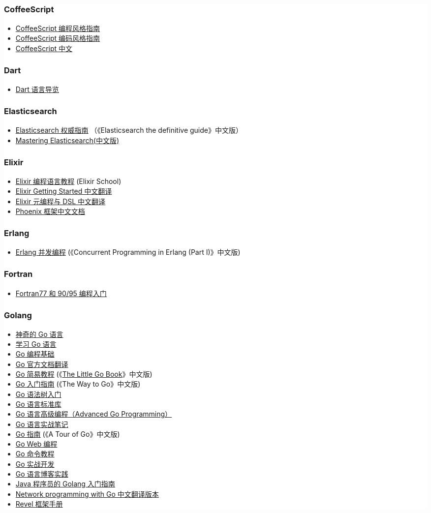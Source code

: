 ### CoffeeScript

- [CoffeeScript 编程风格指南](https://github.com/elrrrrrrr/coffeescript-style-guide/blob/master/README-ZH.md)
- [CoffeeScript 编码风格指南](https://github.com/geekplux/coffeescript-style-guide)
- [CoffeeScript 中文](http://coffee-script.org)

### Dart

- [Dart 语言导览](http://dart.lidian.info/wiki/Language_Tour)

### Elasticsearch

- [Elasticsearch 权威指南](https://github.com/looly/elasticsearch-definitive-guide-cn) （《Elasticsearch the definitive guide》中文版）
- [Mastering Elasticsearch(中文版)](http://udn.yyuap.com/doc/mastering-elasticsearch/)

### Elixir

- [Elixir 编程语言教程](https://elixirschool.com/cn/) (Elixir School)
- [Elixir Getting Started 中文翻译](https://github.com/Ljzn/ElixrGettingStartedChinese)
- [Elixir 元编程与 DSL 中文翻译](https://github.com/Ljzn/MetaProgrammingInElixirChinese)
- [Phoenix 框架中文文档](https://mydearxym.gitbooks.io/phoenix-doc-in-chinese/content/)

### Erlang

- [Erlang 并发编程](https://github.com/liancheng/cpie-cn) (《Concurrent Programming in Erlang (Part I)》中文版)

### Fortran

- [Fortran77 和 90/95 编程入门](http://micro.ustc.edu.cn/Fortran/ZJDing/)

### Golang

- [神奇的 Go 语言](http://go.ctolib.com/docs/read/magical-go-c-index.html)
- [学习 Go 语言](http://mikespook.com/learning-go/)
- [Go 编程基础](https://github.com/Unknwon/go-fundamental-programming)
- [Go 官方文档翻译](https://github.com/golang-china/golangdoc.translations)
- [Go 简易教程](https://github.com/songleo/the-little-go-book_ZH_CN) (《[The Little Go Book](https://github.com/karlseguin/the-little-go-book)》中文版)
- [Go 入门指南](https://github.com/Unknwon/the-way-to-go_ZH_CN) (《The Way to Go》中文版)
- [Go 语法树入门](https://github.com/chai2010/go-ast-book)
- [Go 语言标准库](https://github.com/polaris1119/The-Golang-Standard-Library-by-Example)
- [Go 语言高级编程（Advanced Go Programming）](https://github.com/chai2010/advanced-go-programming-book)
- [Go 语言实战笔记](https://github.com/rujews/go-in-action-notes)
- [Go 指南](https://tour.go-zh.org/list) (《A Tour of Go》中文版)
- [Go Web 编程](https://github.com/astaxie/build-web-application-with-golang)
- [Go 命令教程](https://github.com/hyper-carrot/go_command_tutorial)
- [Go 实战开发](https://github.com/astaxie/Go-in-Action)
- [Go 语言博客实践](https://github.com/achun/Go-Blog-In-Action)
- [Java 程序员的 Golang 入门指南](http://blog.csdn.net/dc_726/article/details/46565241)
- [Network programming with Go 中文翻译版本](https://github.com/astaxie/NPWG_zh)
- [Revel 框架手册](http://gorevel.cn/docs/manual/index.html)
